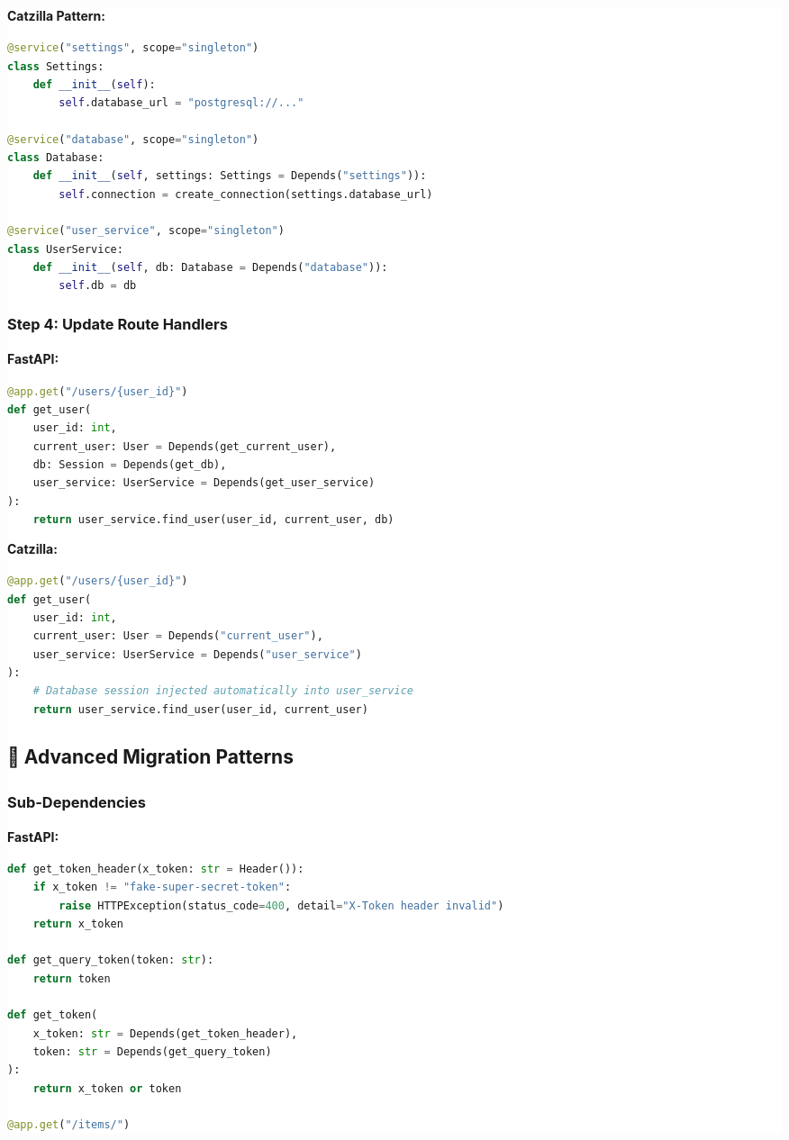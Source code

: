 **Catzilla Pattern:**
```python
@service("settings", scope="singleton")
class Settings:
    def __init__(self):
        self.database_url = "postgresql://..."

@service("database", scope="singleton")
class Database:
    def __init__(self, settings: Settings = Depends("settings")):
        self.connection = create_connection(settings.database_url)

@service("user_service", scope="singleton")
class UserService:
    def __init__(self, db: Database = Depends("database")):
        self.db = db
```

### Step 4: Update Route Handlers

**FastAPI:**
```python
@app.get("/users/{user_id}")
def get_user(
    user_id: int,
    current_user: User = Depends(get_current_user),
    db: Session = Depends(get_db),
    user_service: UserService = Depends(get_user_service)
):
    return user_service.find_user(user_id, current_user, db)
```

**Catzilla:**
```python
@app.get("/users/{user_id}")
def get_user(
    user_id: int,
    current_user: User = Depends("current_user"),
    user_service: UserService = Depends("user_service")
):
    # Database session injected automatically into user_service
    return user_service.find_user(user_id, current_user)
```

## 🎯 Advanced Migration Patterns

### Sub-Dependencies

**FastAPI:**
```python
def get_token_header(x_token: str = Header()):
    if x_token != "fake-super-secret-token":
        raise HTTPException(status_code=400, detail="X-Token header invalid")
    return x_token

def get_query_token(token: str):
    return token

def get_token(
    x_token: str = Depends(get_token_header),
    token: str = Depends(get_query_token)
):
    return x_token or token

@app.get("/items/")
```